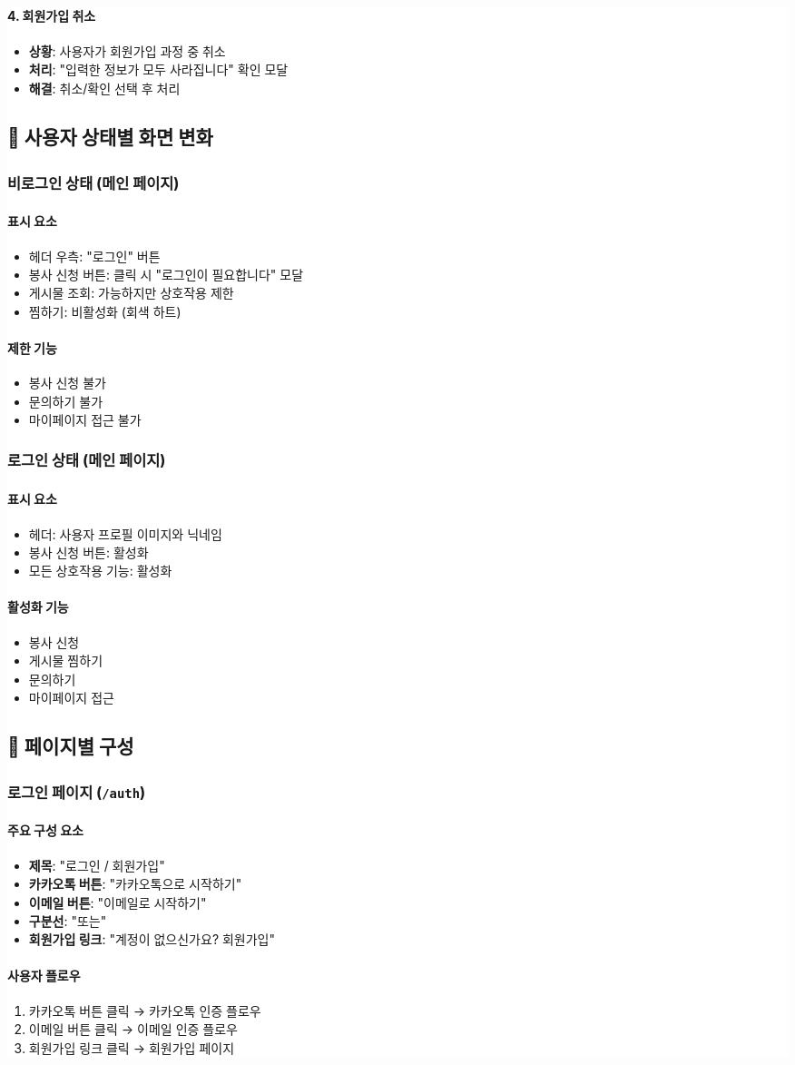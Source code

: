 #### **4. 회원가입 취소**
- **상황**: 사용자가 회원가입 과정 중 취소
- **처리**: "입력한 정보가 모두 사라집니다" 확인 모달
- **해결**: 취소/확인 선택 후 처리

## 🔄 사용자 상태별 화면 변화

### 비로그인 상태 (메인 페이지)

#### **표시 요소**
- 헤더 우측: "로그인" 버튼
- 봉사 신청 버튼: 클릭 시 "로그인이 필요합니다" 모달
- 게시물 조회: 가능하지만 상호작용 제한
- 찜하기: 비활성화 (회색 하트)

#### **제한 기능**
- 봉사 신청 불가
- 문의하기 불가
- 마이페이지 접근 불가

### 로그인 상태 (메인 페이지)

#### **표시 요소**
- 헤더: 사용자 프로필 이미지와 닉네임
- 봉사 신청 버튼: 활성화
- 모든 상호작용 기능: 활성화

#### **활성화 기능**
- 봉사 신청
- 게시물 찜하기
- 문의하기
- 마이페이지 접근

## 📱 페이지별 구성

### 로그인 페이지 (`/auth`)

#### **주요 구성 요소**
- **제목**: "로그인 / 회원가입"
- **카카오톡 버튼**: "카카오톡으로 시작하기"
- **이메일 버튼**: "이메일로 시작하기"
- **구분선**: "또는"
- **회원가입 링크**: "계정이 없으신가요? 회원가입"

#### **사용자 플로우**
1. 카카오톡 버튼 클릭 → 카카오톡 인증 플로우
2. 이메일 버튼 클릭 → 이메일 인증 플로우
3. 회원가입 링크 클릭 → 회원가입 페이지
